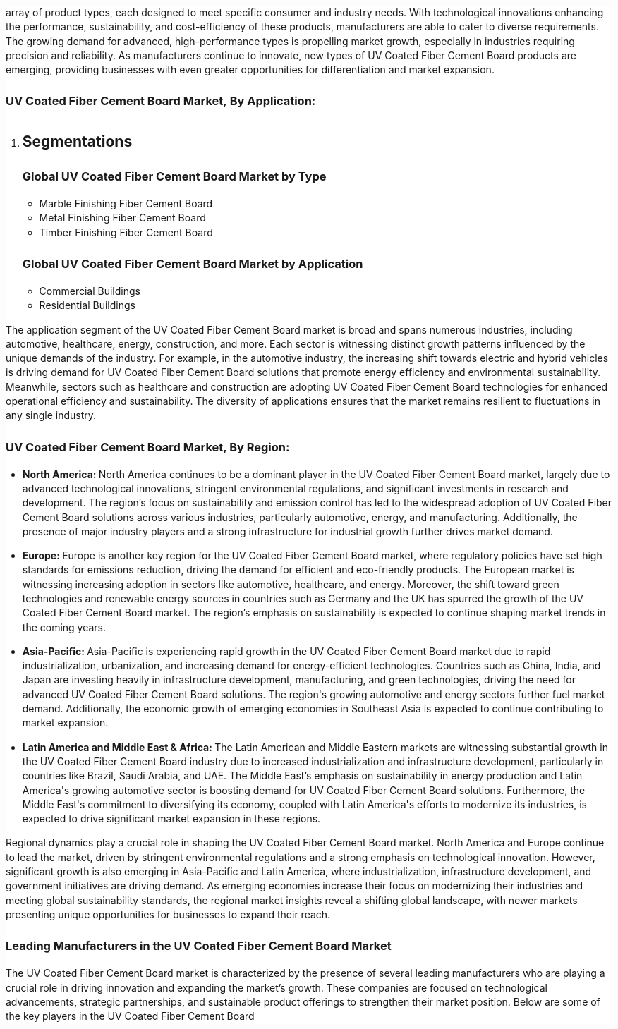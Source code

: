 array of product types, each designed to meet specific consumer and industry needs. With technological innovations enhancing the performance, sustainability, and cost-efficiency of these products, manufacturers are able to cater to diverse requirements. The growing demand for advanced, high-performance types is propelling market growth, especially in industries requiring precision and reliability. As manufacturers continue to innovate, new types of UV Coated Fiber Cement Board products are emerging, providing businesses with even greater opportunities for differentiation and market expansion.</p><h3>UV Coated Fiber Cement Board Market,&nbsp;By Application:</h3><ol><li><h2>Segmentations</h2><h3>Global UV Coated Fiber Cement Board Market by Type</h3><ul><li>Marble Finishing Fiber Cement Board</li><li>Metal Finishing Fiber Cement Board</li><li>Timber Finishing Fiber Cement Board</li></ul><h3>Global UV Coated Fiber Cement Board Market by Application</h3><ul><li>Commercial Buildings</li><li>Residential Buildings</li></ul></li></ol><p>The application segment of the UV Coated Fiber Cement Board market is broad and spans numerous industries, including automotive, healthcare, energy, construction, and more. Each sector is witnessing distinct growth patterns influenced by the unique demands of the industry. For example, in the automotive industry, the increasing shift towards electric and hybrid vehicles is driving demand for UV Coated Fiber Cement Board solutions that promote energy efficiency and environmental sustainability. Meanwhile, sectors such as healthcare and construction are adopting UV Coated Fiber Cement Board technologies for enhanced operational efficiency and sustainability. The diversity of applications ensures that the market remains resilient to fluctuations in any single industry.</p><h3>UV Coated Fiber Cement Board Market, By Region:</h3><ul><li><p><strong>North America:&nbsp;</strong>North America continues to be a dominant player in the UV Coated Fiber Cement Board market, largely due to advanced technological innovations, stringent environmental regulations, and significant investments in research and development. The region&rsquo;s focus on sustainability and emission control has led to the widespread adoption of UV Coated Fiber Cement Board solutions across various industries, particularly automotive, energy, and manufacturing. Additionally, the presence of major industry players and a strong infrastructure for industrial growth further drives market demand.</p></li><li><p><strong><strong>Europe:&nbsp;</strong></strong>Europe is another key region for the UV Coated Fiber Cement Board market, where regulatory policies have set high standards for emissions reduction, driving the demand for efficient and eco-friendly products. The European market is witnessing increasing adoption in sectors like automotive, healthcare, and energy. Moreover, the shift toward green technologies and renewable energy sources in countries such as Germany and the UK has spurred the growth of the UV Coated Fiber Cement Board market. The region&rsquo;s emphasis on sustainability is expected to continue shaping market trends in the coming years.</p></li><li><p><strong><strong>Asia-Pacific:&nbsp;</strong></strong>Asia-Pacific is experiencing rapid growth in the UV Coated Fiber Cement Board market due to rapid industrialization, urbanization, and increasing demand for energy-efficient technologies. Countries such as China, India, and Japan are investing heavily in infrastructure development, manufacturing, and green technologies, driving the need for advanced UV Coated Fiber Cement Board solutions. The region's growing automotive and energy sectors further fuel market demand. Additionally, the economic growth of emerging economies in Southeast Asia is expected to continue contributing to market expansion.</p></li><li><p><strong><strong>Latin America and Middle East &amp; Africa:&nbsp;</strong></strong>The Latin American and Middle Eastern markets are witnessing substantial growth in the UV Coated Fiber Cement Board industry due to increased industrialization and infrastructure development, particularly in countries like Brazil, Saudi Arabia, and UAE. The Middle East&rsquo;s emphasis on sustainability in energy production and Latin America's growing automotive sector is boosting demand for UV Coated Fiber Cement Board solutions. Furthermore, the Middle East's commitment to diversifying its economy, coupled with Latin America's efforts to modernize its industries, is expected to drive significant market expansion in these regions.</p></li></ul><p>Regional dynamics play a crucial role in shaping the UV Coated Fiber Cement Board market. North America and Europe continue to lead the market, driven by stringent environmental regulations and a strong emphasis on technological innovation. However, significant growth is also emerging in Asia-Pacific and Latin America, where industrialization, infrastructure development, and government initiatives are driving demand. As emerging economies increase their focus on modernizing their industries and meeting global sustainability standards, the regional market insights reveal a shifting global landscape, with newer markets presenting unique opportunities for businesses to expand their reach.</p><h3><strong>Leading Manufacturers in the UV Coated Fiber Cement Board Market</strong></h3><p>The UV Coated Fiber Cement Board market is characterized by the presence of several leading manufacturers who are playing a crucial role in driving innovation and expanding the market&rsquo;s growth. These companies are focused on technological advancements, strategic partnerships, and sustainable product offerings to strengthen their market position. Below are some of the key players in the UV Coated Fiber Cement Board